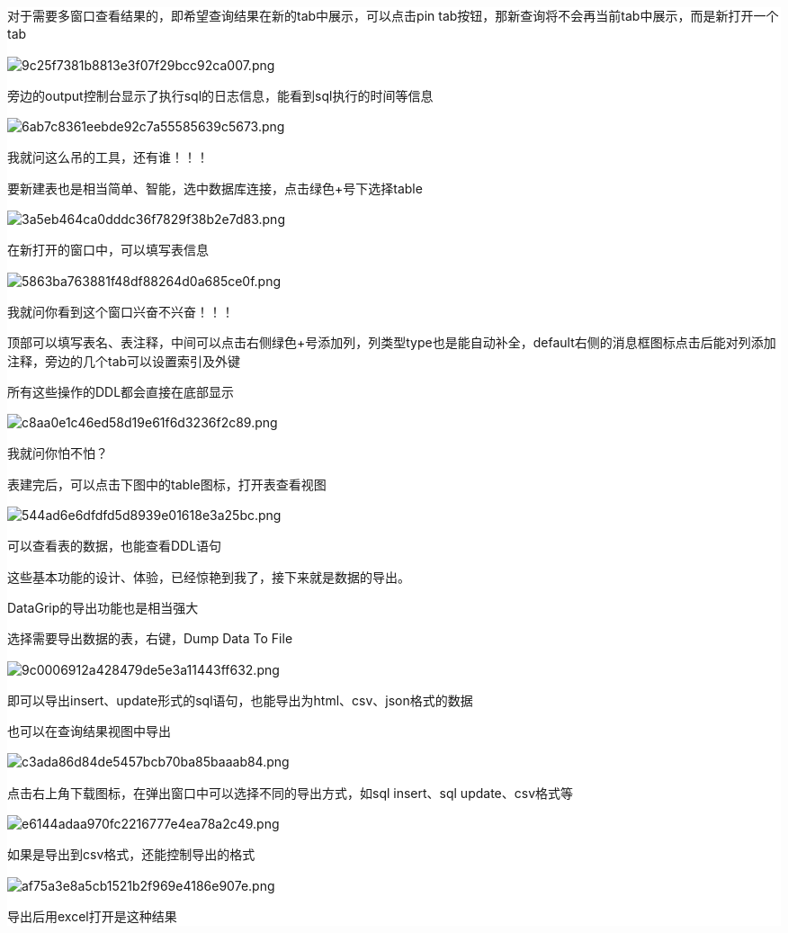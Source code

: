 对于需要多窗口查看结果的，即希望查询结果在新的tab中展示，可以点击pin tab按钮，那新查询将不会再当前tab中展示，而是新打开一个tab

![9c25f7381b8813e3f07f29bcc92ca007.png][]

旁边的output控制台显示了执行sql的日志信息，能看到sql执行的时间等信息  


![6ab7c8361eebde92c7a55585639c5673.png][]

我就问这么吊的工具，还有谁！！！

要新建表也是相当简单、智能，选中数据库连接，点击绿色+号下选择table

![3a5eb464ca0dddc36f7829f38b2e7d83.png][]

在新打开的窗口中，可以填写表信息

![5863ba763881f48df88264d0a685ce0f.png][]

我就问你看到这个窗口兴奋不兴奋！！！

顶部可以填写表名、表注释，中间可以点击右侧绿色+号添加列，列类型type也是能自动补全，default右侧的消息框图标点击后能对列添加注释，旁边的几个tab可以设置索引及外键

所有这些操作的DDL都会直接在底部显示

![c8aa0e1c46ed58d19e61f6d3236f2c89.png][]

我就问你怕不怕？

表建完后，可以点击下图中的table图标，打开表查看视图

![544ad6e6dfdfd5d8939e01618e3a25bc.png][]

可以查看表的数据，也能查看DDL语句

这些基本功能的设计、体验，已经惊艳到我了，接下来就是数据的导出。

DataGrip的导出功能也是相当强大

选择需要导出数据的表，右键，Dump Data To File

![9c0006912a428479de5e3a11443ff632.png][]

即可以导出insert、update形式的sql语句，也能导出为html、csv、json格式的数据

也可以在查询结果视图中导出

![c3ada86d84de5457bcb70ba85baaab84.png][]

点击右上角下载图标，在弹出窗口中可以选择不同的导出方式，如sql insert、sql update、csv格式等

![e6144adaa970fc2216777e4ea78a2c49.png][]

如果是导出到csv格式，还能控制导出的格式

![af75a3e8a5cb1521b2f969e4186e907e.png][]

导出后用excel打开是这种结果  


[ec7033cd0ae6e308924584e8b59fe2b5.png]: https://img-blog.csdnimg.cn/img_convert/ec7033cd0ae6e308924584e8b59fe2b5.png
[b3faf7b8b8c35858bc83c76173a69f21.png]: https://img-blog.csdnimg.cn/img_convert/b3faf7b8b8c35858bc83c76173a69f21.png
[9036efdf3a23b8d6d00a09c6abe5c4bd.png]: https://img-blog.csdnimg.cn/img_convert/9036efdf3a23b8d6d00a09c6abe5c4bd.png
[cec91d934a5515f4e11b03f4d9a76067.png]: https://img-blog.csdnimg.cn/img_convert/cec91d934a5515f4e11b03f4d9a76067.png
[1d6fef9e37beaf5c5c1d4fc342251e32.png]: https://img-blog.csdnimg.cn/img_convert/1d6fef9e37beaf5c5c1d4fc342251e32.png
[6ef53e123a33a2eb9414fb2e87366251.png]: https://img-blog.csdnimg.cn/img_convert/6ef53e123a33a2eb9414fb2e87366251.png
[e81750f0d44fbd90300769ccfa52a10b.png]: https://img-blog.csdnimg.cn/img_convert/e81750f0d44fbd90300769ccfa52a10b.png
[ca5c715a28e16ffd1d3279fc78e1273d.png]: https://img-blog.csdnimg.cn/img_convert/ca5c715a28e16ffd1d3279fc78e1273d.png
[7dd53f7611173fd66c9efd30ad6d24fd.png]: https://img-blog.csdnimg.cn/img_convert/7dd53f7611173fd66c9efd30ad6d24fd.png
[3685d5d090d0548f8c08144faf4b5f4d.png]: https://img-blog.csdnimg.cn/img_convert/3685d5d090d0548f8c08144faf4b5f4d.png
[d5b2d338db9c33310f3ba9b98ee6bfb2.png]: https://img-blog.csdnimg.cn/img_convert/d5b2d338db9c33310f3ba9b98ee6bfb2.png
[4cbb2988d87f1add12ae358da1b2ebbd.png]: https://img-blog.csdnimg.cn/img_convert/4cbb2988d87f1add12ae358da1b2ebbd.png
[6c274e5f96cfc842bc2ec727a3584bb9.png]: https://img-blog.csdnimg.cn/img_convert/6c274e5f96cfc842bc2ec727a3584bb9.png
[8a0061da42d611406f6a35fbc1b35298.png]: https://img-blog.csdnimg.cn/img_convert/8a0061da42d611406f6a35fbc1b35298.png
[3075f9f43fb884b89d3138a16830b29f.png]: https://img-blog.csdnimg.cn/img_convert/3075f9f43fb884b89d3138a16830b29f.png
[c71538fb6f6046101f047b5f9ffb862b.png]: https://img-blog.csdnimg.cn/img_convert/c71538fb6f6046101f047b5f9ffb862b.png
[5869f851971d6ca46c26fe37c270c644.png]: https://img-blog.csdnimg.cn/img_convert/5869f851971d6ca46c26fe37c270c644.png
[15c84a844149460d89673e4ffc4081e0.png]: https://img-blog.csdnimg.cn/img_convert/15c84a844149460d89673e4ffc4081e0.png
[10cdd3a154b1fbfbb72e8c18d2019d24.png]: https://img-blog.csdnimg.cn/img_convert/10cdd3a154b1fbfbb72e8c18d2019d24.png
[9c25f7381b8813e3f07f29bcc92ca007.png]: https://img-blog.csdnimg.cn/img_convert/9c25f7381b8813e3f07f29bcc92ca007.png
[6ab7c8361eebde92c7a55585639c5673.png]: https://img-blog.csdnimg.cn/img_convert/6ab7c8361eebde92c7a55585639c5673.png
[3a5eb464ca0dddc36f7829f38b2e7d83.png]: https://img-blog.csdnimg.cn/img_convert/3a5eb464ca0dddc36f7829f38b2e7d83.png
[5863ba763881f48df88264d0a685ce0f.png]: https://img-blog.csdnimg.cn/img_convert/5863ba763881f48df88264d0a685ce0f.png
[c8aa0e1c46ed58d19e61f6d3236f2c89.png]: https://img-blog.csdnimg.cn/img_convert/c8aa0e1c46ed58d19e61f6d3236f2c89.png
[544ad6e6dfdfd5d8939e01618e3a25bc.png]: https://img-blog.csdnimg.cn/img_convert/544ad6e6dfdfd5d8939e01618e3a25bc.png
[9c0006912a428479de5e3a11443ff632.png]: https://img-blog.csdnimg.cn/img_convert/9c0006912a428479de5e3a11443ff632.png
[c3ada86d84de5457bcb70ba85baaab84.png]: https://img-blog.csdnimg.cn/img_convert/c3ada86d84de5457bcb70ba85baaab84.png
[e6144adaa970fc2216777e4ea78a2c49.png]: https://img-blog.csdnimg.cn/img_convert/e6144adaa970fc2216777e4ea78a2c49.png
[af75a3e8a5cb1521b2f969e4186e907e.png]: https://img-blog.csdnimg.cn/img_convert/af75a3e8a5cb1521b2f969e4186e907e.png
[89f38119e722300dbe7f3788a219f563.png]: https://img-blog.csdnimg.cn/img_convert/89f38119e722300dbe7f3788a219f563.png
[6a151bdc582a2757c298ebae15513a99.png]: https://img-blog.csdnimg.cn/img_convert/6a151bdc582a2757c298ebae15513a99.png
[1dc983c9dba9412cd99249a758b0570a.png]: https://img-blog.csdnimg.cn/img_convert/1dc983c9dba9412cd99249a758b0570a.png
[71d9dc05768dcf6930e50f3e5fec8ea2.png]: https://img-blog.csdnimg.cn/img_convert/71d9dc05768dcf6930e50f3e5fec8ea2.png
[69d787bf390d2659b5d3480c198dde2d.png]: https://img-blog.csdnimg.cn/img_convert/69d787bf390d2659b5d3480c198dde2d.png
[4924587de5ed9215eb0fb97f8004ae5e.png]: https://img-blog.csdnimg.cn/img_convert/4924587de5ed9215eb0fb97f8004ae5e.png
[9394675f65d4a71d102465db11a04958.png]: https://img-blog.csdnimg.cn/img_convert/9394675f65d4a71d102465db11a04958.png
[32dea385f8f169ca2d1533373e1d8881.png]: https://img-blog.csdnimg.cn/img_convert/32dea385f8f169ca2d1533373e1d8881.png
[e0e008a0b3de398b684d3beed9545301.png]: https://img-blog.csdnimg.cn/img_convert/e0e008a0b3de398b684d3beed9545301.png
[a23cb4128944774a3d366feb29e7d3a5.png]: https://img-blog.csdnimg.cn/img_convert/a23cb4128944774a3d366feb29e7d3a5.png
[f69f1691ce29a48e20c94cc54ad84536.png]: https://img-blog.csdnimg.cn/img_convert/f69f1691ce29a48e20c94cc54ad84536.png
[621ea4eeb19c1a9b468a1e46bbdddc86.png]: https://img-blog.csdnimg.cn/img_convert/621ea4eeb19c1a9b468a1e46bbdddc86.png
[053b46de0776df7a3cd75f49b3552aea.png]: https://img-blog.csdnimg.cn/img_convert/053b46de0776df7a3cd75f49b3552aea.png
[dc32e80a6162f5cac7a00f2577c17019.png]: https://img-blog.csdnimg.cn/img_convert/dc32e80a6162f5cac7a00f2577c17019.png
[719736889fd79e6d6676aff53a437b97.png]: https://img-blog.csdnimg.cn/img_convert/719736889fd79e6d6676aff53a437b97.png
[bc7d7ec79648f7984ad0218a7ee6e9c4.png]: https://img-blog.csdnimg.cn/img_convert/bc7d7ec79648f7984ad0218a7ee6e9c4.png
[de9dae78e479e7b52b13132cd31b617b.png]: https://img-blog.csdnimg.cn/img_convert/de9dae78e479e7b52b13132cd31b617b.png
[a64ba5669ae1a3b8fa089388017e6e85.png]: https://img-blog.csdnimg.cn/img_convert/a64ba5669ae1a3b8fa089388017e6e85.png
[bdf2dd3e3b5848f2ff40266cbb7b14c5.png]: https://img-blog.csdnimg.cn/img_convert/bdf2dd3e3b5848f2ff40266cbb7b14c5.png
[46ee844b62f208b977e176ade9ca1a6c.png]: https://img-blog.csdnimg.cn/img_convert/46ee844b62f208b977e176ade9ca1a6c.png
[b52c1b6931452c37cdaaf80ee35cd50d.png]: https://img-blog.csdnimg.cn/img_convert/b52c1b6931452c37cdaaf80ee35cd50d.png